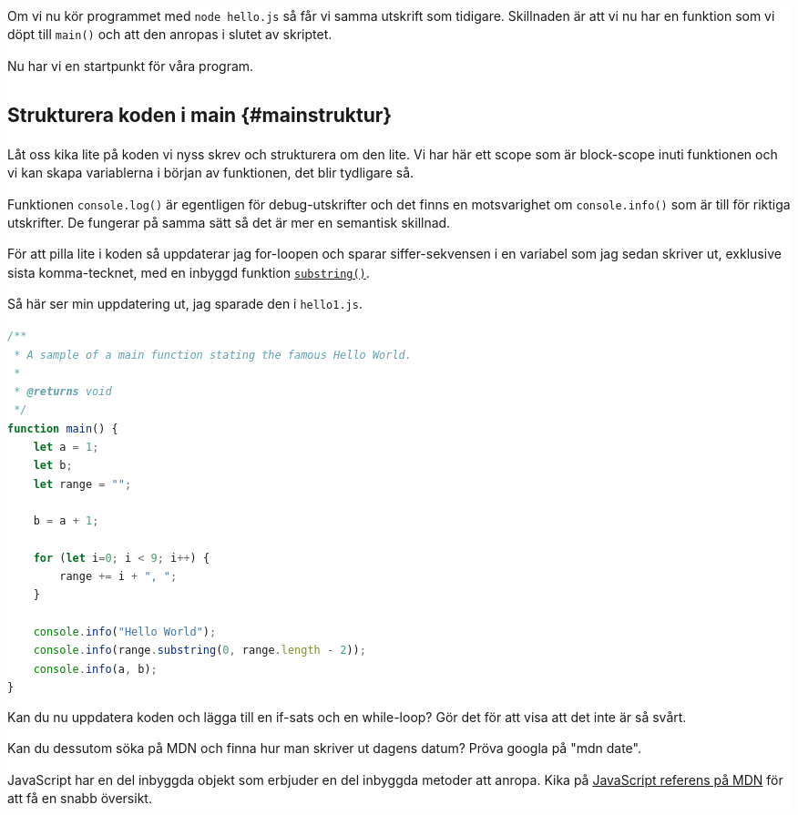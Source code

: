 Om vi nu kör programmet med `node hello.js` så får vi samma utskrift som tidigare. Skillnaden är att vi nu har en funktion som vi döpt till `main()` och att den anropas i slutet av skriptet.

Nu har vi en startpunkt för våra program.



Strukturera koden i main {#mainstruktur}
---------------------------------------------

Låt oss kika lite på koden vi nyss skrev och strukturera om den lite. Vi har här ett scope som är block-scope inuti funktionen och vi kan skapa variablerna i början av funktionen, det blir tydligare så.

Funktionen `console.log()` är egentligen för debug-utskrifter och det finns en motsvarighet om `console.info()` som är till för riktiga utskrifter. De fungerar på samma sätt så det är mer en semantisk skillnad.

För att pilla lite i koden så uppdaterar jag for-loopen och sparar siffer-sekvensen i en variabel som jag sedan skriver ut, exklusive sista komma-tecknet, med en inbyggd funktion [`substring()`](https://developer.mozilla.org/en-US/docs/Web/JavaScript/Reference/Global_Objects/String/substring).

Så här ser min uppdatering ut, jag sparade den i `hello1.js`.

```javascript
/**
 * A sample of a main function stating the famous Hello World.
 *
 * @returns void
 */
function main() {
    let a = 1;
    let b;
    let range = "";

    b = a + 1;

    for (let i=0; i < 9; i++) {
        range += i + ", ";
    }

    console.info("Hello World");
    console.info(range.substring(0, range.length - 2));
    console.info(a, b);
}
```

Kan du nu uppdatera koden och lägga till en if-sats och en while-loop? Gör det för att visa att det inte är så svårt.

Kan du dessutom söka på MDN och finna hur man skriver ut dagens datum? Pröva googla på "mdn date".

JavaScript har en del inbyggda objekt som erbjuder en del inbyggda metoder att anropa. Kika på [JavaScript referens på MDN](https://developer.mozilla.org/en-US/docs/Web/JavaScript/Reference) för att få en snabb översikt.


